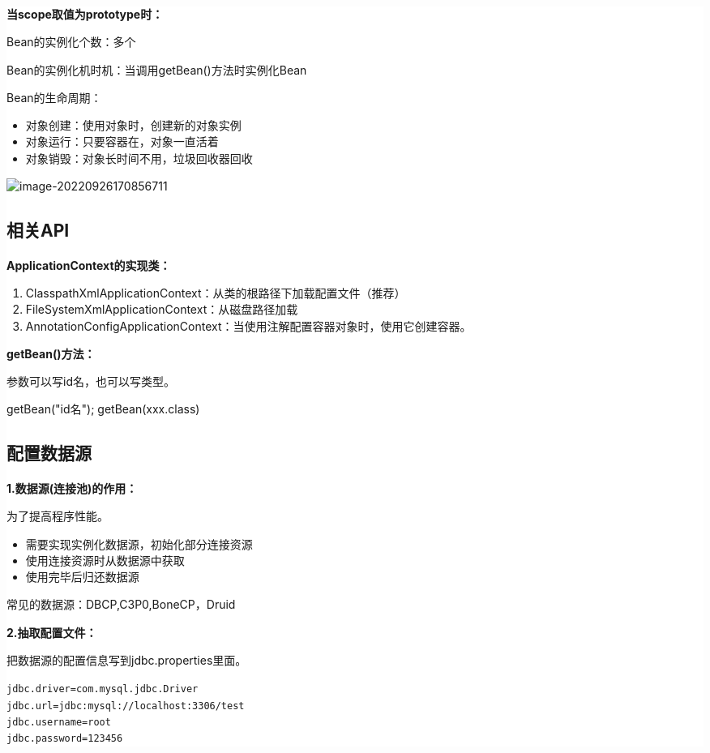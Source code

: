 

**当scope取值为prototype时：**

Bean的实例化个数：多个

Bean的实例化机时机：当调用getBean()方法时实例化Bean

Bean的生命周期：

- 对象创建：使用对象时，创建新的对象实例
- 对象运行：只要容器在，对象一直活着
- 对象销毁：对象长时间不用，垃圾回收器回收



![image-20220926170856711](C:\Users\52677\AppData\Roaming\Typora\typora-user-images\image-20220926170856711.png)



## 相关API



**ApplicationContext的实现类：**

1. ClasspathXmlApplicationContext：从类的根路径下加载配置文件（推荐）
2. FileSystemXmlApplicationContext：从磁盘路径加载
3. AnnotationConfigApplicationContext：当使用注解配置容器对象时，使用它创建容器。



**getBean()方法：**

参数可以写id名，也可以写类型。

getBean("id名");         getBean(xxx.class)





## 配置数据源

**1.数据源(连接池)的作用：**

为了提高程序性能。

- 需要实现实例化数据源，初始化部分连接资源
- 使用连接资源时从数据源中获取
- 使用完毕后归还数据源



常见的数据源：DBCP,C3P0,BoneCP，Druid



**2.抽取配置文件：**

把数据源的配置信息写到jdbc.properties里面。

```properties
jdbc.driver=com.mysql.jdbc.Driver
jdbc.url=jdbc:mysql://localhost:3306/test
jdbc.username=root
jdbc.password=123456
```

